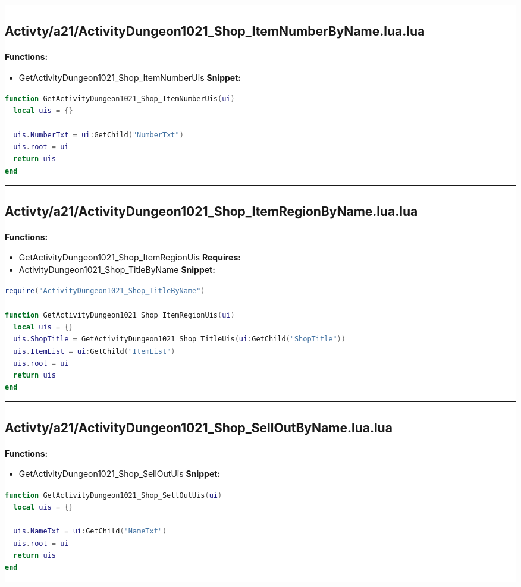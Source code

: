 
---

## Activty/a21/ActivityDungeon1021_Shop_ItemNumberByName.lua.lua
**Functions:**
- GetActivityDungeon1021_Shop_ItemNumberUis
**Snippet:**
```lua
function GetActivityDungeon1021_Shop_ItemNumberUis(ui)
  local uis = {}
  
  uis.NumberTxt = ui:GetChild("NumberTxt")
  uis.root = ui
  return uis
end
```

---

## Activty/a21/ActivityDungeon1021_Shop_ItemRegionByName.lua.lua
**Functions:**
- GetActivityDungeon1021_Shop_ItemRegionUis
**Requires:**
- ActivityDungeon1021_Shop_TitleByName
**Snippet:**
```lua
require("ActivityDungeon1021_Shop_TitleByName")

function GetActivityDungeon1021_Shop_ItemRegionUis(ui)
  local uis = {}
  uis.ShopTitle = GetActivityDungeon1021_Shop_TitleUis(ui:GetChild("ShopTitle"))
  uis.ItemList = ui:GetChild("ItemList")
  uis.root = ui
  return uis
end
```

---

## Activty/a21/ActivityDungeon1021_Shop_SellOutByName.lua.lua
**Functions:**
- GetActivityDungeon1021_Shop_SellOutUis
**Snippet:**
```lua
function GetActivityDungeon1021_Shop_SellOutUis(ui)
  local uis = {}
  
  uis.NameTxt = ui:GetChild("NameTxt")
  uis.root = ui
  return uis
end
```

---